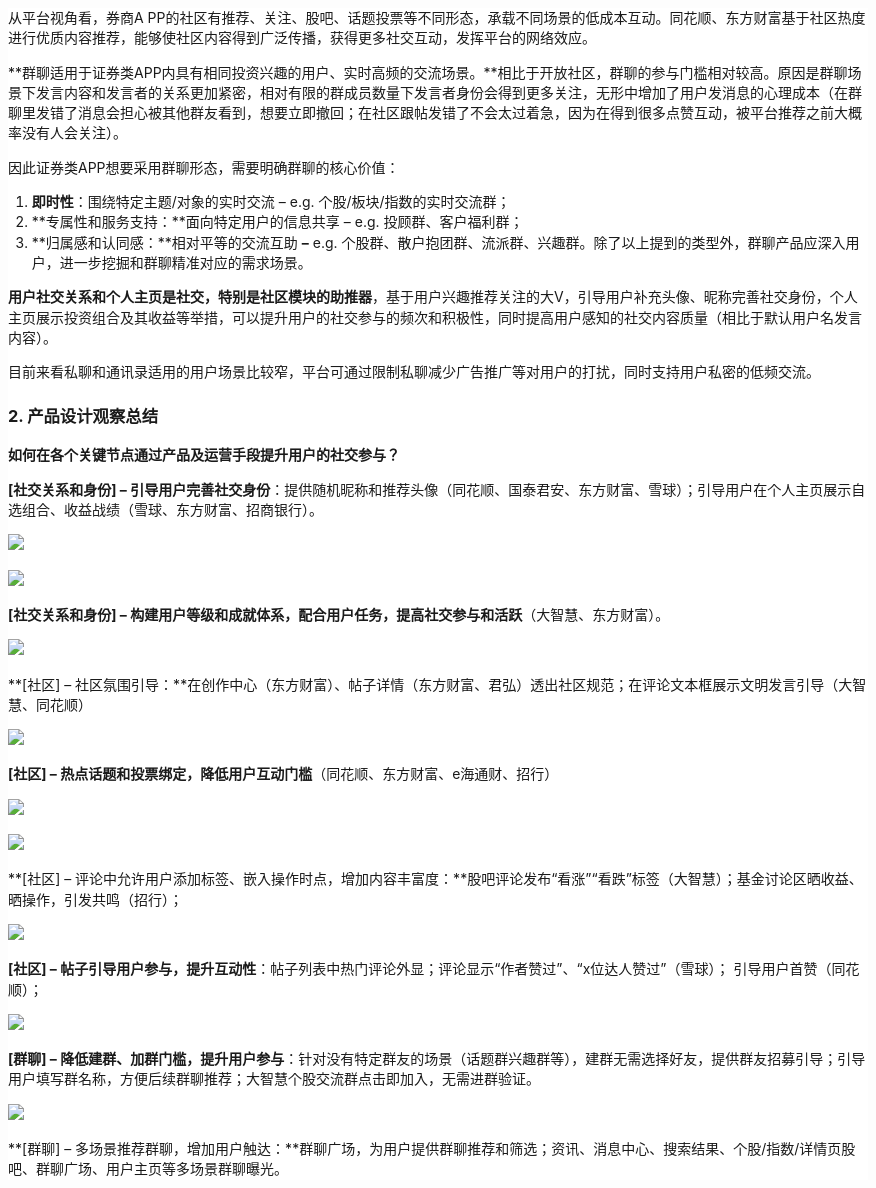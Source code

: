 从平台视角看，券商A PP的社区有推荐、关注、股吧、话题投票等不同形态，承载不同场景的低成本互动。同花顺、东方财富基于社区热度进行优质内容推荐，能够使社区内容得到广泛传播，获得更多社交互动，发挥平台的网络效应。

**群聊适用于证券类APP内具有相同投资兴趣的用户、实时高频的交流场景。**相比于开放社区，群聊的参与门槛相对较高。原因是群聊场景下发言内容和发言者的关系更加紧密，相对有限的群成员数量下发言者身份会得到更多关注，无形中增加了用户发消息的心理成本（在群聊里发错了消息会担心被其他群友看到，想要立即撤回；在社区跟帖发错了不会太过着急，因为在得到很多点赞互动，被平台推荐之前大概率没有人会关注）。

因此证券类APP想要采用群聊形态，需要明确群聊的核心价值：

1.  **即时性**：围绕特定主题/对象的实时交流 – e.g. 个股/板块/指数的实时交流群；
2.  **专属性和服务支持：**面向特定用户的信息共享 – e.g. 投顾群、客户福利群；
3.  **归属感和认同感：**相对平等的交流互助 **–** e.g. 个股群、散户抱团群、流派群、兴趣群。除了以上提到的类型外，群聊产品应深入用户，进一步挖掘和群聊精准对应的需求场景。

**用户社交关系和个人主页是社交，特别是社区模块的助推器**，基于用户兴趣推荐关注的大V，引导用户补充头像、昵称完善社交身份，个人主页展示投资组合及其收益等举措，可以提升用户的社交参与的频次和积极性，同时提高用户感知的社交内容质量（相比于默认用户名发言内容）。

目前来看私聊和通讯录适用的用户场景比较窄，平台可通过限制私聊减少广告推广等对用户的打扰，同时支持用户私密的低频交流。

### 2\. 产品设计观察总结

**如何在各个关键节点通过产品及运营手段提升用户的社交参与？**

**\[社交关系和身份\] – 引导用户完善社交身份**：提供随机昵称和推荐头像（同花顺、国泰君安、东方财富、雪球）；引导用户在个人主页展示自选组合、收益战绩（雪球、东方财富、招商银行）。

![](https://image.woshipm.com/2024/02/22/b152854e-d161-11ee-865a-00163e0b5ff3.jpg)

![](https://image.woshipm.com/2024/02/17/299256ec-cd57-11ee-8e46-00163e0b5ff3.png)

**\[社交关系和身份\] – 构建用户等级和成就体系，配合用户任务，提高社交参与和活跃**（大智慧、东方财富）。

![](https://image.woshipm.com/2024/02/17/b4be831e-cd64-11ee-8f88-00163e0b5ff3.jpg)

**\[社区\] – 社区氛围引导：**在创作中心（东方财富）、帖子详情（东方财富、君弘）透出社区规范；在评论文本框展示文明发言引导（大智慧、同花顺）

![](https://image.woshipm.com/2024/02/17/72554dfe-cd79-11ee-a3e7-00163e0b5ff3.jpg)

**\[社区\] – 热点话题和投票绑定，降低用户互动门槛**（同花顺、东方财富、e海通财、招行）

![](https://image.woshipm.com/2024/02/17/14bda93e-cd7e-11ee-8e46-00163e0b5ff3.jpg)

![](https://image.woshipm.com/2024/02/17/1e878c14-cd7e-11ee-8e33-00163e0b5ff3.jpg)

**\[社区\] – 评论中允许用户添加标签、嵌入操作时点，增加内容丰富度：**股吧评论发布“看涨”“看跌”标签（大智慧）；基金讨论区晒收益、晒操作，引发共鸣（招行）；

![](https://image.woshipm.com/2024/02/19/50a5928c-cefe-11ee-8f88-00163e0b5ff3.jpg)

**\[社区\] – 帖子引导用户参与，提升互动性**：帖子列表中热门评论外显；评论显示“作者赞过”、“x位达人赞过”（雪球）； 引导用户首赞（同花顺）；

![](https://image.woshipm.com/2024/02/19/8bcfc724-cefe-11ee-8f88-00163e0b5ff3.jpg)

**\[群聊\] – 降低建群、加群门槛，提升用户参与**：针对没有特定群友的场景（话题群兴趣群等），建群无需选择好友，提供群友招募引导；引导用户填写群名称，方便后续群聊推荐；大智慧个股交流群点击即加入，无需进群验证。

![](https://image.woshipm.com/2024/02/22/7eec0ffc-d130-11ee-ab77-00163e0b5ff3.jpg)

**\[群聊\] – 多场景推荐群聊，增加用户触达：**群聊广场，为用户提供群聊推荐和筛选；资讯、消息中心、搜索结果、个股/指数/详情页股吧、群聊广场、用户主页等多场景群聊曝光。
